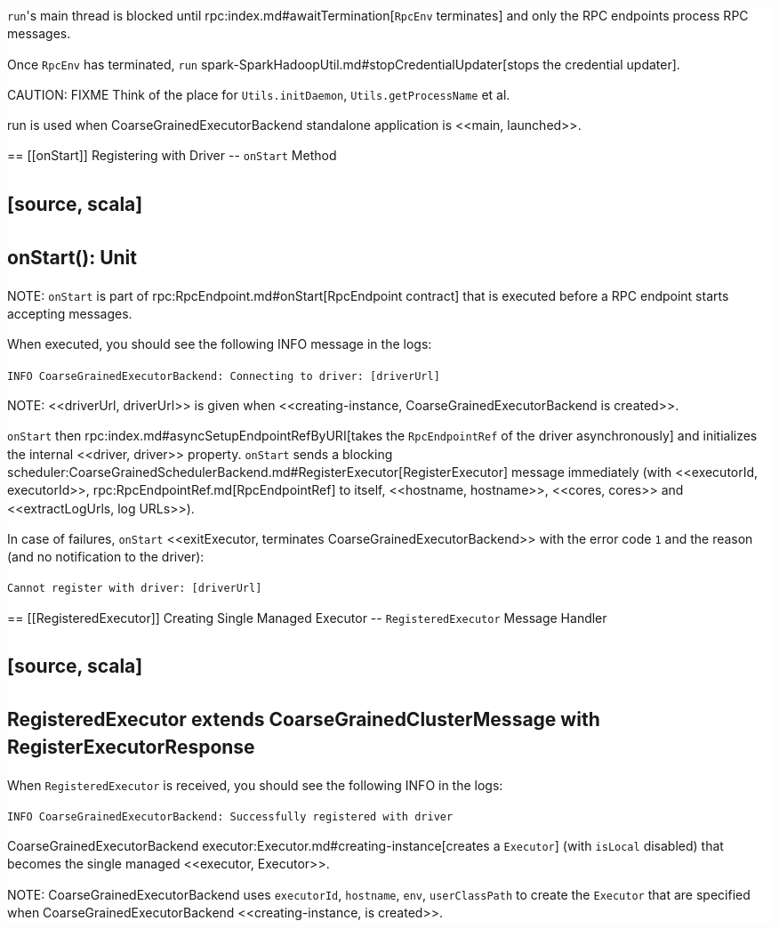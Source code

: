 ``run``'s main thread is blocked until rpc:index.md#awaitTermination[`RpcEnv` terminates] and only the RPC endpoints process RPC messages.

Once `RpcEnv` has terminated, `run` spark-SparkHadoopUtil.md#stopCredentialUpdater[stops the credential updater].

CAUTION: FIXME Think of the place for `Utils.initDaemon`, `Utils.getProcessName` et al.

run is used when CoarseGrainedExecutorBackend standalone application is <<main, launched>>.

== [[onStart]] Registering with Driver -- `onStart` Method

[source, scala]
----
onStart(): Unit
----

NOTE: `onStart` is part of rpc:RpcEndpoint.md#onStart[RpcEndpoint contract] that is executed before a RPC endpoint starts accepting messages.

When executed, you should see the following INFO message in the logs:

```
INFO CoarseGrainedExecutorBackend: Connecting to driver: [driverUrl]
```

NOTE: <<driverUrl, driverUrl>> is given when <<creating-instance, CoarseGrainedExecutorBackend is created>>.

`onStart` then rpc:index.md#asyncSetupEndpointRefByURI[takes the `RpcEndpointRef` of the driver asynchronously] and initializes the internal <<driver, driver>> property. `onStart` sends a blocking scheduler:CoarseGrainedSchedulerBackend.md#RegisterExecutor[RegisterExecutor] message immediately (with <<executorId, executorId>>, rpc:RpcEndpointRef.md[RpcEndpointRef] to itself, <<hostname, hostname>>, <<cores, cores>> and <<extractLogUrls, log URLs>>).

In case of failures, `onStart` <<exitExecutor, terminates CoarseGrainedExecutorBackend>> with the error code `1` and the reason (and no notification to the driver):

```
Cannot register with driver: [driverUrl]
```

== [[RegisteredExecutor]] Creating Single Managed Executor -- `RegisteredExecutor` Message Handler

[source, scala]
----
RegisteredExecutor
extends CoarseGrainedClusterMessage with RegisterExecutorResponse
----

When `RegisteredExecutor` is received, you should see the following INFO in the logs:

```
INFO CoarseGrainedExecutorBackend: Successfully registered with driver
```

CoarseGrainedExecutorBackend executor:Executor.md#creating-instance[creates a `Executor`] (with `isLocal` disabled) that becomes the single managed <<executor, Executor>>.

NOTE: CoarseGrainedExecutorBackend uses `executorId`, `hostname`, `env`, `userClassPath` to create the `Executor` that are specified when CoarseGrainedExecutorBackend <<creating-instance, is created>>.
